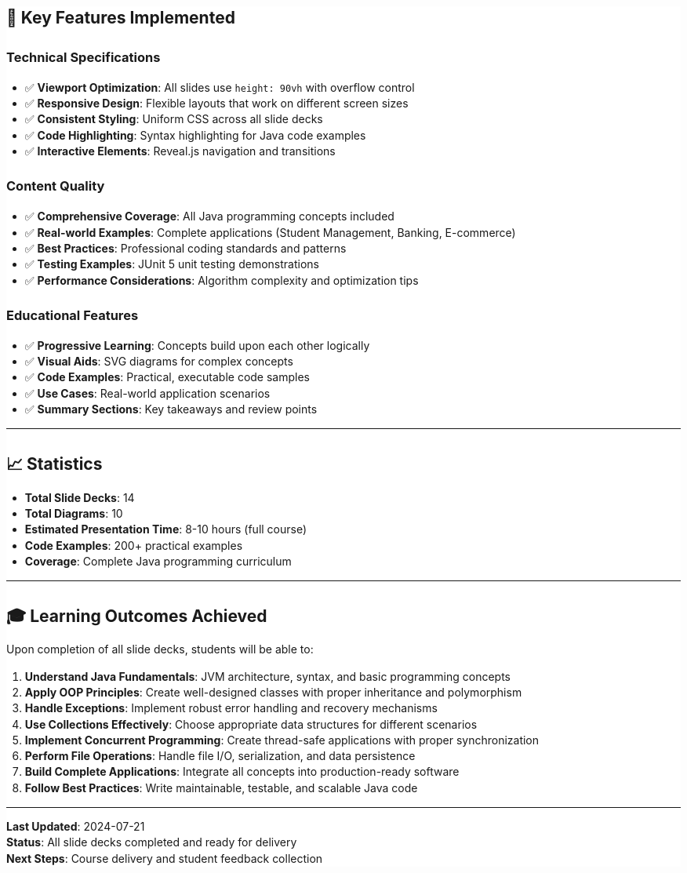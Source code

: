 
## 🎯 Key Features Implemented

### Technical Specifications
- ✅ **Viewport Optimization**: All slides use `height: 90vh` with overflow control
- ✅ **Responsive Design**: Flexible layouts that work on different screen sizes
- ✅ **Consistent Styling**: Uniform CSS across all slide decks
- ✅ **Code Highlighting**: Syntax highlighting for Java code examples
- ✅ **Interactive Elements**: Reveal.js navigation and transitions

### Content Quality
- ✅ **Comprehensive Coverage**: All Java programming concepts included
- ✅ **Real-world Examples**: Complete applications (Student Management, Banking, E-commerce)
- ✅ **Best Practices**: Professional coding standards and patterns
- ✅ **Testing Examples**: JUnit 5 unit testing demonstrations
- ✅ **Performance Considerations**: Algorithm complexity and optimization tips

### Educational Features
- ✅ **Progressive Learning**: Concepts build upon each other logically
- ✅ **Visual Aids**: SVG diagrams for complex concepts
- ✅ **Code Examples**: Practical, executable code samples
- ✅ **Use Cases**: Real-world application scenarios
- ✅ **Summary Sections**: Key takeaways and review points

---

## 📈 Statistics

- **Total Slide Decks**: 14
- **Total Diagrams**: 10
- **Estimated Presentation Time**: 8-10 hours (full course)
- **Code Examples**: 200+ practical examples
- **Coverage**: Complete Java programming curriculum

---

## 🎓 Learning Outcomes Achieved

Upon completion of all slide decks, students will be able to:

1. **Understand Java Fundamentals**: JVM architecture, syntax, and basic programming concepts
2. **Apply OOP Principles**: Create well-designed classes with proper inheritance and polymorphism
3. **Handle Exceptions**: Implement robust error handling and recovery mechanisms
4. **Use Collections Effectively**: Choose appropriate data structures for different scenarios
5. **Implement Concurrent Programming**: Create thread-safe applications with proper synchronization
6. **Perform File Operations**: Handle file I/O, serialization, and data persistence
7. **Build Complete Applications**: Integrate all concepts into production-ready software
8. **Follow Best Practices**: Write maintainable, testable, and scalable Java code

---

**Last Updated**: 2024-07-21  
**Status**: All slide decks completed and ready for delivery  
**Next Steps**: Course delivery and student feedback collection